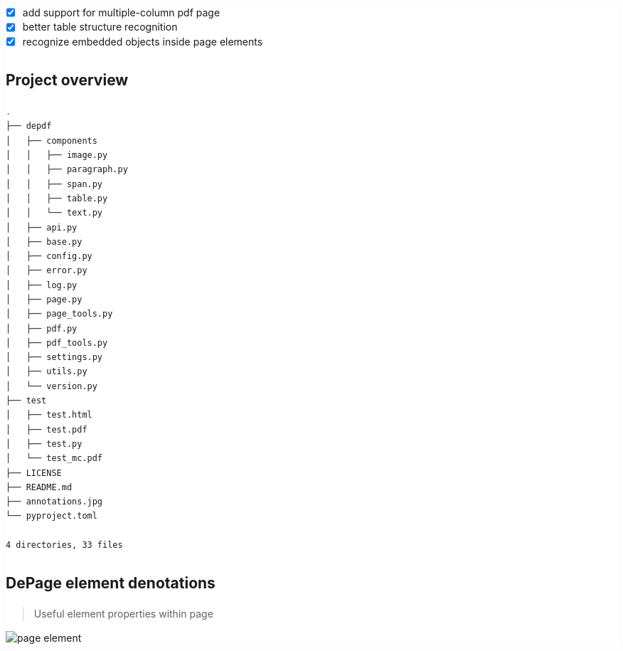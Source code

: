 * [x] add support for multiple-column pdf page
* [x] better table structure recognition
* [x] recognize embedded objects inside page elements

## Project overview

```bash
.
├── depdf
│   ├── components
│   │   ├── image.py
│   │   ├── paragraph.py
│   │   ├── span.py
│   │   ├── table.py
│   │   └── text.py
│   ├── api.py
│   ├── base.py
│   ├── config.py
│   ├── error.py
│   ├── log.py
│   ├── page.py
│   ├── page_tools.py
│   ├── pdf.py
│   ├── pdf_tools.py
│   ├── settings.py
│   ├── utils.py
│   └── version.py
├── test
│   ├── test.html
│   ├── test.pdf
│   ├── test.py
│   └── test_mc.pdf
├── LICENSE
├── README.md
├── annotations.jpg
└── pyproject.toml

4 directories, 33 files

```

## DePage element denotations
> Useful element properties within page

![page element](annotations.jpg)

